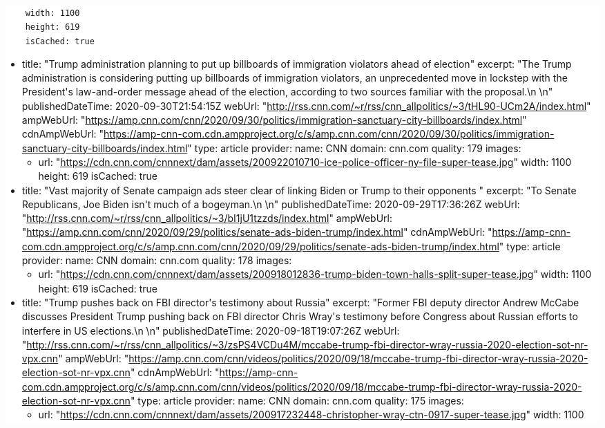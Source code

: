         width: 1100
        height: 619
        isCached: true
  - title: "Trump administration planning to put up billboards of immigration violators ahead of election"
    excerpt: "The Trump administration is considering putting up billboards of immigration violators, an unprecedented move in lockstep with the President's law-and-order message ahead of the election, according to two sources familiar with the proposal.\n    \n"
    publishedDateTime: 2020-09-30T21:54:15Z
    webUrl: "http://rss.cnn.com/~r/rss/cnn_allpolitics/~3/tHL90-UCm2A/index.html"
    ampWebUrl: "https://amp.cnn.com/cnn/2020/09/30/politics/immigration-sanctuary-city-billboards/index.html"
    cdnAmpWebUrl: "https://amp-cnn-com.cdn.ampproject.org/c/s/amp.cnn.com/cnn/2020/09/30/politics/immigration-sanctuary-city-billboards/index.html"
    type: article
    provider:
      name: CNN
      domain: cnn.com
    quality: 179
    images:
      - url: "https://cdn.cnn.com/cnnnext/dam/assets/200922010710-ice-police-officer-ny-file-super-tease.jpg"
        width: 1100
        height: 619
        isCached: true
  - title: "Vast majority of Senate campaign ads steer clear of linking Biden or Trump to their opponents "
    excerpt: "To Senate Republicans, Joe Biden isn't much of a bogeyman.\n    \n"
    publishedDateTime: 2020-09-29T17:36:26Z
    webUrl: "http://rss.cnn.com/~r/rss/cnn_allpolitics/~3/bI1jU1tzzds/index.html"
    ampWebUrl: "https://amp.cnn.com/cnn/2020/09/29/politics/senate-ads-biden-trump/index.html"
    cdnAmpWebUrl: "https://amp-cnn-com.cdn.ampproject.org/c/s/amp.cnn.com/cnn/2020/09/29/politics/senate-ads-biden-trump/index.html"
    type: article
    provider:
      name: CNN
      domain: cnn.com
    quality: 178
    images:
      - url: "https://cdn.cnn.com/cnnnext/dam/assets/200918012836-trump-biden-town-halls-split-super-tease.jpg"
        width: 1100
        height: 619
        isCached: true
  - title: "Trump pushes back on FBI director's testimony about Russia"
    excerpt: "Former FBI deputy director Andrew McCabe discusses President Trump pushing back on FBI director Chris Wray's testimony before Congress about Russian efforts to interfere in US elections.\n    \n"
    publishedDateTime: 2020-09-18T19:07:26Z
    webUrl: "http://rss.cnn.com/~r/rss/cnn_allpolitics/~3/zsPS4VCDu4M/mccabe-trump-fbi-director-wray-russia-2020-election-sot-nr-vpx.cnn"
    ampWebUrl: "https://amp.cnn.com/cnn/videos/politics/2020/09/18/mccabe-trump-fbi-director-wray-russia-2020-election-sot-nr-vpx.cnn"
    cdnAmpWebUrl: "https://amp-cnn-com.cdn.ampproject.org/c/s/amp.cnn.com/cnn/videos/politics/2020/09/18/mccabe-trump-fbi-director-wray-russia-2020-election-sot-nr-vpx.cnn"
    type: article
    provider:
      name: CNN
      domain: cnn.com
    quality: 175
    images:
      - url: "https://cdn.cnn.com/cnnnext/dam/assets/200917232448-christopher-wray-ctn-0917-super-tease.jpg"
        width: 1100